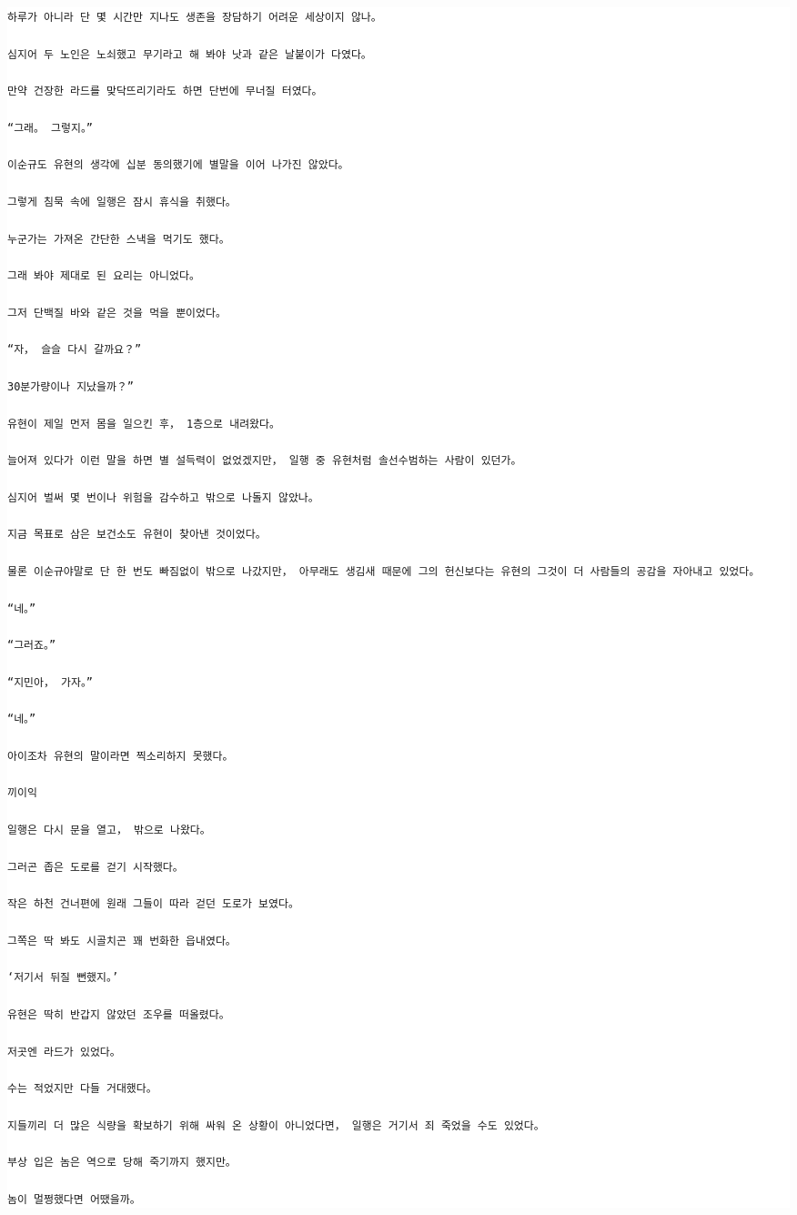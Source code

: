 	하루가 아니라 단 몇 시간만 지나도 생존을 장담하기 어려운 세상이지 않나。

	심지어 두 노인은 노쇠했고 무기라고 해 봐야 낫과 같은 날붙이가 다였다。

	만약 건장한 라드를 맞닥뜨리기라도 하면 단번에 무너질 터였다。

	“그래。 그렇지。”

	이순규도 유현의 생각에 십분 동의했기에 별말을 이어 나가진 않았다。

	그렇게 침묵 속에 일행은 잠시 휴식을 취했다。

	누군가는 가져온 간단한 스낵을 먹기도 했다。

	그래 봐야 제대로 된 요리는 아니었다。

	그저 단백질 바와 같은 것을 먹을 뿐이었다。

	“자， 슬슬 다시 갈까요？”

	30분가량이나 지났을까？”

	유현이 제일 먼저 몸을 일으킨 후， 1층으로 내려왔다。

	늘어져 있다가 이런 말을 하면 별 설득력이 없었겠지만， 일행 중 유현처럼 솔선수범하는 사람이 있던가。

	심지어 벌써 몇 번이나 위험을 감수하고 밖으로 나돌지 않았나。

	지금 목표로 삼은 보건소도 유현이 찾아낸 것이었다。

	물론 이순규야말로 단 한 번도 빠짐없이 밖으로 나갔지만， 아무래도 생김새 때문에 그의 헌신보다는 유현의 그것이 더 사람들의 공감을 자아내고 있었다。

	“네。”

	“그러죠。”

	“지민아， 가자。”

	“네。”

	아이조차 유현의 말이라면 찍소리하지 못했다。

	끼이익

	일행은 다시 문을 열고， 밖으로 나왔다。

	그러곤 좁은 도로를 걷기 시작했다。

	작은 하천 건너편에 원래 그들이 따라 걷던 도로가 보였다。

	그쪽은 딱 봐도 시골치곤 꽤 번화한 읍내였다。

	‘저기서 뒤질 뻔했지。’

	유현은 딱히 반갑지 않았던 조우를 떠올렸다。

	저곳엔 라드가 있었다。

	수는 적었지만 다들 거대했다。

	지들끼리 더 많은 식량을 확보하기 위해 싸워 온 상황이 아니었다면， 일행은 거기서 죄 죽었을 수도 있었다。

	부상 입은 놈은 역으로 당해 죽기까지 했지만。

	놈이 멀쩡했다면 어땠을까。
